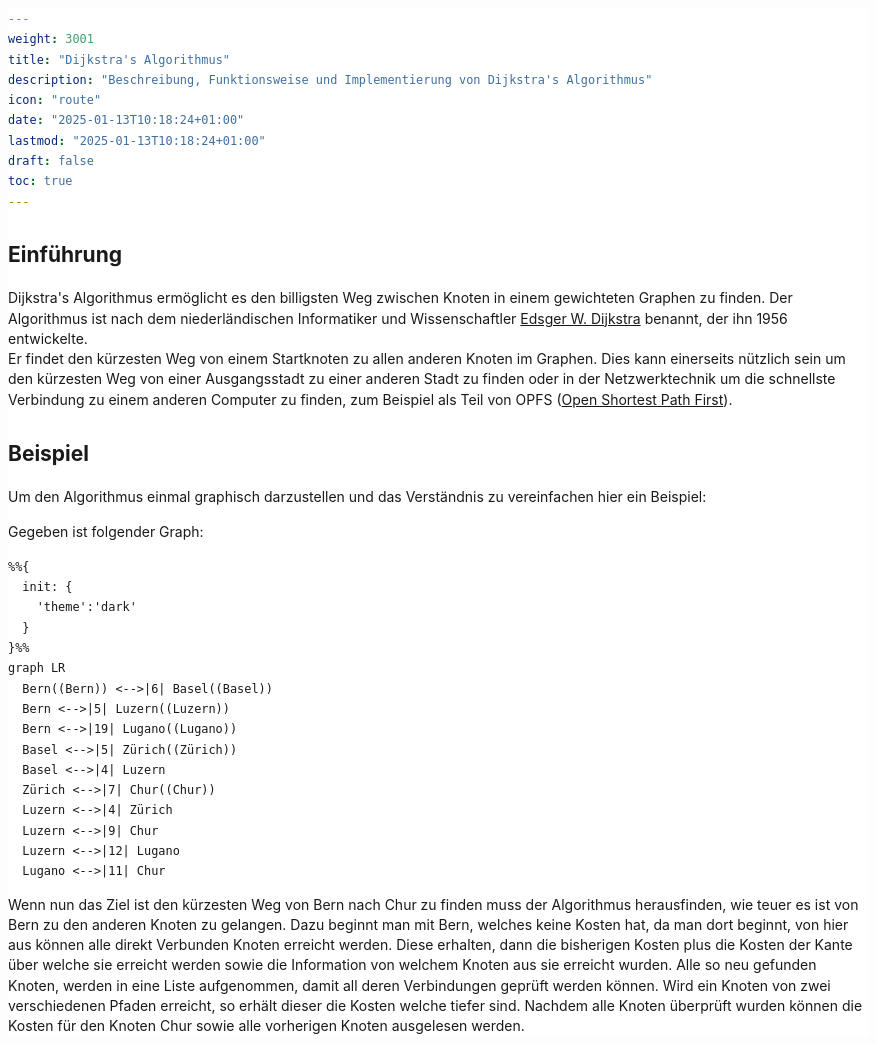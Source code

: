 ```yaml
---
weight: 3001
title: "Dijkstra's Algorithmus"
description: "Beschreibung, Funktionsweise und Implementierung von Dijkstra's Algorithmus"
icon: "route"
date: "2025-01-13T10:18:24+01:00"
lastmod: "2025-01-13T10:18:24+01:00"
draft: false
toc: true
---
```


## Einführung

Dijkstra's Algorithmus ermöglicht es den billigsten Weg zwischen Knoten in einem
gewichteten Graphen zu finden. Der Algorithmus ist nach dem niederländischen
Informatiker und Wissenschaftler [Edsger W. Dijkstra][wiki-edsger_w_dijkstra]
benannt, der ihn 1956 entwickelte.  
Er findet den kürzesten Weg von einem Startknoten zu allen anderen Knoten im
Graphen. Dies kann einerseits nützlich sein um den kürzesten Weg von einer
Ausgangsstadt zu einer anderen Stadt zu finden oder in der Netzwerktechnik um
die schnellste Verbindung zu einem anderen Computer zu finden, zum Beispiel als
Teil von OPFS ([Open Shortest Path First][wiki-ospf]).

## Beispiel

Um den Algorithmus einmal graphisch darzustellen und das Verständnis zu
vereinfachen hier ein Beispiel:

Gegeben ist folgender Graph:

```mermaid
%%{
  init: {
    'theme':'dark'
  }
}%%
graph LR
  Bern((Bern)) <-->|6| Basel((Basel))
  Bern <-->|5| Luzern((Luzern))
  Bern <-->|19| Lugano((Lugano))
  Basel <-->|5| Zürich((Zürich))
  Basel <-->|4| Luzern
  Zürich <-->|7| Chur((Chur))
  Luzern <-->|4| Zürich
  Luzern <-->|9| Chur
  Luzern <-->|12| Lugano
  Lugano <-->|11| Chur
```

Wenn nun das Ziel ist den kürzesten Weg von Bern nach Chur zu finden muss der
Algorithmus herausfinden, wie teuer es ist von Bern zu den anderen Knoten zu
gelangen. Dazu beginnt man mit Bern, welches keine Kosten hat, da man dort
beginnt, von hier aus können alle direkt Verbunden Knoten erreicht werden.
Diese erhalten, dann die bisherigen Kosten plus die Kosten der Kante über welche
sie erreicht werden sowie die Information von welchem Knoten aus sie erreicht
wurden. Alle so neu gefunden Knoten, werden in eine Liste aufgenommen, damit all
deren Verbindungen geprüft werden können. Wird ein Knoten von zwei verschiedenen
Pfaden erreicht, so erhält dieser die Kosten welche tiefer sind. Nachdem alle
Knoten überprüft wurden können die Kosten für den Knoten Chur sowie alle
vorherigen Knoten ausgelesen werden.


[wiki-edsger_w_dijkstra]: https://en.wikipedia.org/wiki/Edsger_W._Dijkstra
[wiki-ospf]: https://en.wikipedia.org/wiki/Open_Shortest_Path_First
[wiki-dijkstras_algorithm]: https://en.wikipedia.org/wiki/Dijkstra%27s_algorithm#:~:text=%5B17%5D-,Algorithm,-%5Bedit%5D
[wiki-dijkstras_algorithm-algorithm]: https://en.wikipedia.org/wiki/Dijkstra%27s_algorithm#:~:text=%5B17%5D-,Algorithm,-%5Bedit%5D